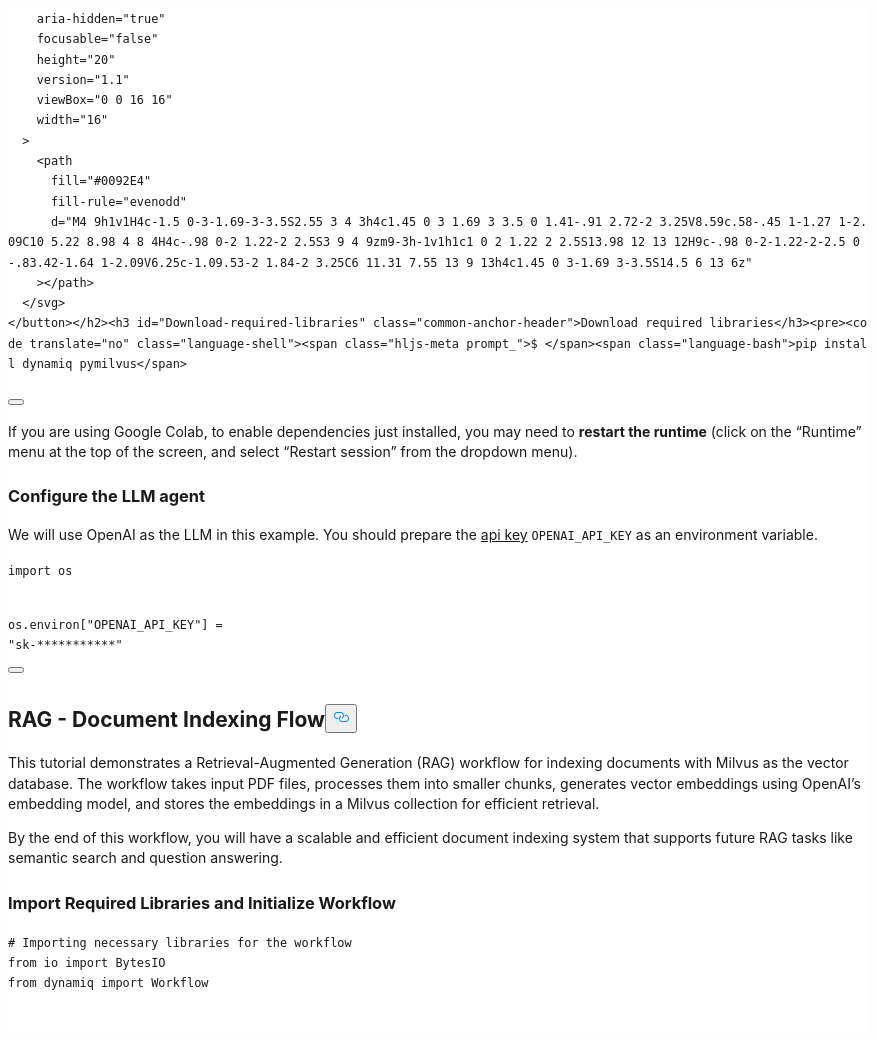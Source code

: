         aria-hidden="true"
        focusable="false"
        height="20"
        version="1.1"
        viewBox="0 0 16 16"
        width="16"
      >
        <path
          fill="#0092E4"
          fill-rule="evenodd"
          d="M4 9h1v1H4c-1.5 0-3-1.69-3-3.5S2.55 3 4 3h4c1.45 0 3 1.69 3 3.5 0 1.41-.91 2.72-2 3.25V8.59c.58-.45 1-1.27 1-2.09C10 5.22 8.98 4 8 4H4c-.98 0-2 1.22-2 2.5S3 9 4 9zm9-3h-1v1h1c1 0 2 1.22 2 2.5S13.98 12 13 12H9c-.98 0-2-1.22-2-2.5 0-.83.42-1.64 1-2.09V6.25c-1.09.53-2 1.84-2 3.25C6 11.31 7.55 13 9 13h4c1.45 0 3-1.69 3-3.5S14.5 6 13 6z"
        ></path>
      </svg>
    </button></h2><h3 id="Download-required-libraries" class="common-anchor-header">Download required libraries</h3><pre><code translate="no" class="language-shell"><span class="hljs-meta prompt_">$ </span><span class="language-bash">pip install dynamiq pymilvus</span>
<button class="copy-code-btn"></button></code></pre>
<div class="alert note">
<p>If you are using Google Colab, to enable dependencies just installed, you may need to <strong>restart the runtime</strong> (click on the “Runtime” menu at the top of the screen, and select “Restart session” from the dropdown menu).</p>
</div>
<h3 id="Configure-the-LLM-agent" class="common-anchor-header">Configure the LLM agent</h3><p>We will use OpenAI as the LLM in this example. You should prepare the <a href="https://platform.openai.com/docs/quickstart">api key</a> <code translate="no">OPENAI_API_KEY</code> as an environment variable.</p>
<pre><code translate="no" class="language-python"><span class="hljs-keyword">import</span> os

os.environ[<span class="hljs-string">&quot;OPENAI_API_KEY&quot;</span>] = <span class="hljs-string">&quot;sk-***********&quot;</span>
<button class="copy-code-btn"></button></code></pre>
<h2 id="RAG---Document-Indexing-Flow" class="common-anchor-header">RAG - Document Indexing Flow<button data-href="#RAG---Document-Indexing-Flow" class="anchor-icon" translate="no">
      <svg translate="no"
        aria-hidden="true"
        focusable="false"
        height="20"
        version="1.1"
        viewBox="0 0 16 16"
        width="16"
      >
        <path
          fill="#0092E4"
          fill-rule="evenodd"
          d="M4 9h1v1H4c-1.5 0-3-1.69-3-3.5S2.55 3 4 3h4c1.45 0 3 1.69 3 3.5 0 1.41-.91 2.72-2 3.25V8.59c.58-.45 1-1.27 1-2.09C10 5.22 8.98 4 8 4H4c-.98 0-2 1.22-2 2.5S3 9 4 9zm9-3h-1v1h1c1 0 2 1.22 2 2.5S13.98 12 13 12H9c-.98 0-2-1.22-2-2.5 0-.83.42-1.64 1-2.09V6.25c-1.09.53-2 1.84-2 3.25C6 11.31 7.55 13 9 13h4c1.45 0 3-1.69 3-3.5S14.5 6 13 6z"
        ></path>
      </svg>
    </button></h2><p>This tutorial demonstrates a Retrieval-Augmented Generation (RAG) workflow for indexing documents with Milvus as the vector database. The workflow takes input PDF files, processes them into smaller chunks, generates vector embeddings using OpenAI’s embedding model, and stores the embeddings in a Milvus collection for efficient retrieval.</p>
<p>By the end of this workflow, you will have a scalable and efficient document indexing system that supports future RAG tasks like semantic search and question answering.</p>
<h3 id="Import-Required-Libraries-and-Initialize-Workflow" class="common-anchor-header">Import Required Libraries and Initialize Workflow</h3><pre><code translate="no" class="language-python"><span class="hljs-comment"># Importing necessary libraries for the workflow</span>
<span class="hljs-keyword">from</span> io <span class="hljs-keyword">import</span> BytesIO
<span class="hljs-keyword">from</span> dynamiq <span class="hljs-keyword">import</span> Workflow